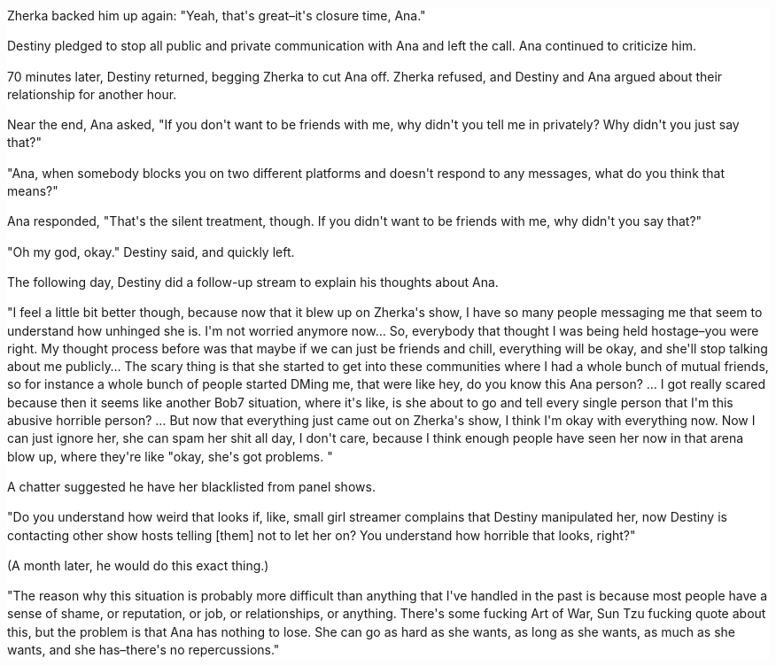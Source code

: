 Zherka backed him up again: "Yeah, that's great–it's closure time, Ana."

Destiny pledged to stop all public and private communication with Ana
and left the call. Ana continued to criticize him.

70 minutes later, Destiny returned, begging Zherka to cut Ana off.
Zherka refused, and Destiny and Ana argued about their relationship for
another hour.

Near the end, Ana asked, "If you don't want to be friends with me, why
didn't you tell me in privately? Why didn't you just say that?"  
  
"Ana, when somebody blocks you on two different platforms and doesn't
respond to any messages, what do you think that means?"

Ana responded, "That's the silent treatment, though. If you didn't want
to be friends with me, why didn't you say that?"

"Oh my god, okay." Destiny said, and quickly left.

The following day, Destiny did a follow-up stream to explain his
thoughts about Ana.

"I feel a little bit better though, because now that it blew up on
Zherka's show, I have so many people messaging me that seem to
understand how unhinged she is. I'm not worried anymore now… So,
everybody that thought I was being held hostage–you were right. My
thought process before was that maybe if we can just be friends and
chill, everything will be okay, and she'll stop talking about me
publicly… The scary thing is that she started to get into these
communities where I had a whole bunch of mutual friends, so for instance
a whole bunch of people started DMing me, that were like hey, do you
know this Ana person? … I got really scared because then it seems like
another Bob7 situation, where it's like, is she about to go and tell
every single person that I'm this abusive horrible person? … But now
that everything just came out on Zherka's show, I think I'm okay with
everything now. Now I can just ignore her, she can spam her shit all
day, I don't care, because I think enough people have seen her now in
that arena blow up, where they're like "okay, she's got problems. "

A chatter suggested he have her blacklisted from panel shows. 

"Do you understand how weird that looks if, like, small girl streamer
complains that Destiny manipulated her, now Destiny is contacting other
show hosts telling \[them\] not to let her on? You understand how
horrible that looks, right?"

(A month later, he would do this exact thing.)

"The reason why this situation is probably more difficult than anything
that I've handled in the past is because most people have a sense of
shame, or reputation, or job, or relationships, or anything. There's
some fucking Art of War, Sun Tzu fucking quote about this, but the
problem is that Ana has nothing to lose. She can go as hard as she
wants, as long as she wants, as much as she wants, and she has–there's
no repercussions."
